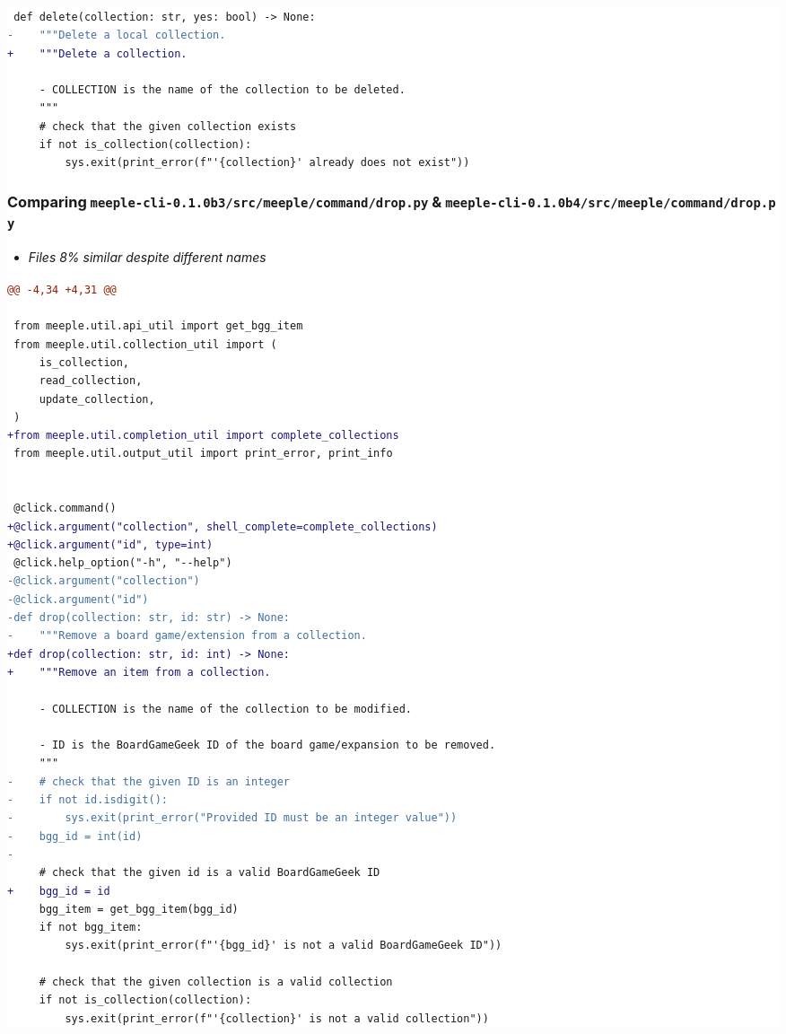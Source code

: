 ```diff
 def delete(collection: str, yes: bool) -> None:
-    """Delete a local collection.
+    """Delete a collection.
 
     - COLLECTION is the name of the collection to be deleted.
     """
     # check that the given collection exists
     if not is_collection(collection):
         sys.exit(print_error(f"'{collection}' already does not exist"))
```

### Comparing `meeple-cli-0.1.0b3/src/meeple/command/drop.py` & `meeple-cli-0.1.0b4/src/meeple/command/drop.py`

 * *Files 8% similar despite different names*

```diff
@@ -4,34 +4,31 @@
 
 from meeple.util.api_util import get_bgg_item
 from meeple.util.collection_util import (
     is_collection,
     read_collection,
     update_collection,
 )
+from meeple.util.completion_util import complete_collections
 from meeple.util.output_util import print_error, print_info
 
 
 @click.command()
+@click.argument("collection", shell_complete=complete_collections)
+@click.argument("id", type=int)
 @click.help_option("-h", "--help")
-@click.argument("collection")
-@click.argument("id")
-def drop(collection: str, id: str) -> None:
-    """Remove a board game/extension from a collection.
+def drop(collection: str, id: int) -> None:
+    """Remove an item from a collection.
 
     - COLLECTION is the name of the collection to be modified.
 
     - ID is the BoardGameGeek ID of the board game/expansion to be removed.
     """
-    # check that the given ID is an integer
-    if not id.isdigit():
-        sys.exit(print_error("Provided ID must be an integer value"))
-    bgg_id = int(id)
-
     # check that the given id is a valid BoardGameGeek ID
+    bgg_id = id
     bgg_item = get_bgg_item(bgg_id)
     if not bgg_item:
         sys.exit(print_error(f"'{bgg_id}' is not a valid BoardGameGeek ID"))
 
     # check that the given collection is a valid collection
     if not is_collection(collection):
         sys.exit(print_error(f"'{collection}' is not a valid collection"))
```
